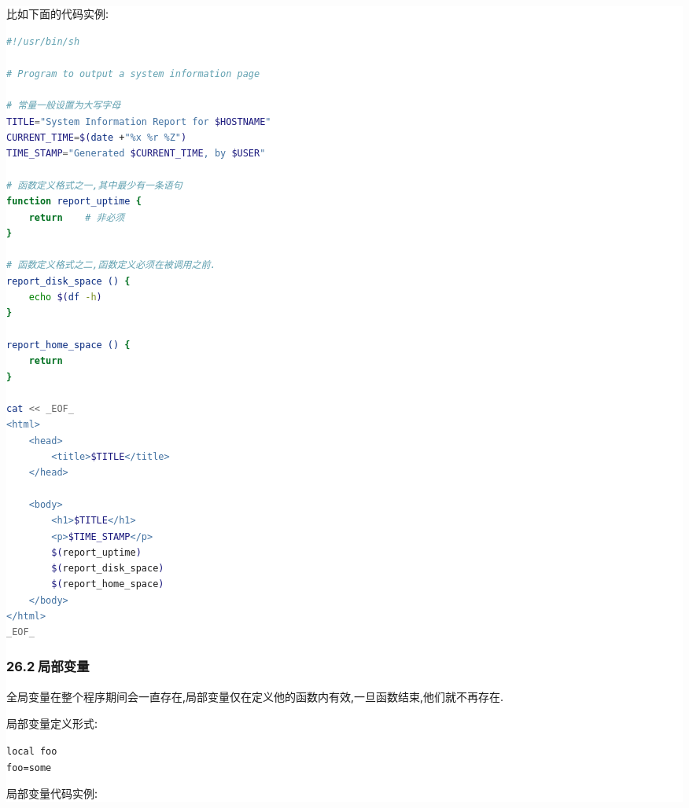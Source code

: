 比如下面的代码实例:

```sh
#!/usr/bin/sh

# Program to output a system information page

# 常量一般设置为大写字母
TITLE="System Information Report for $HOSTNAME"
CURRENT_TIME=$(date +"%x %r %Z")
TIME_STAMP="Generated $CURRENT_TIME, by $USER"

# 函数定义格式之一,其中最少有一条语句
function report_uptime {
    return    # 非必须
}

# 函数定义格式之二,函数定义必须在被调用之前.
report_disk_space () {
    echo $(df -h)
}

report_home_space () {
    return
}

cat << _EOF_
<html>
    <head>
        <title>$TITLE</title>
    </head>

    <body>
        <h1>$TITLE</h1>
        <p>$TIME_STAMP</p>        
        $(report_uptime)    
        $(report_disk_space)
        $(report_home_space)
    </body>
</html>
_EOF_
```

### 26.2 局部变量

全局变量在整个程序期间会一直存在,局部变量仅在定义他的函数内有效,一旦函数结束,他们就不再存在.

局部变量定义形式:

    local foo
    foo=some

局部变量代码实例:
